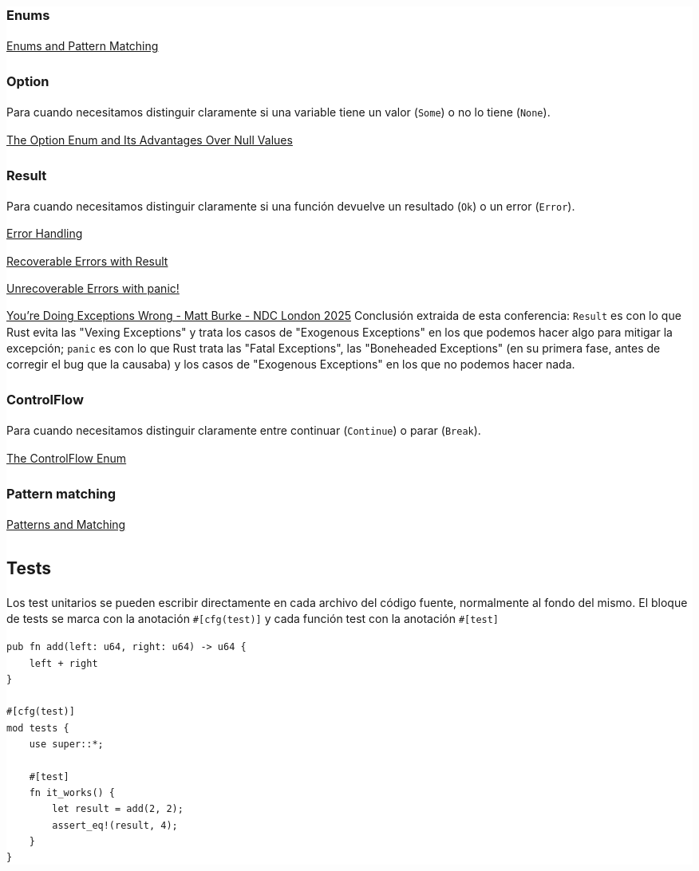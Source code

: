 
### Enums

[Enums and Pattern Matching](https://doc.rust-lang.org/book/ch06-00-enums.html)

### Option

Para cuando necesitamos distinguir claramente si una variable tiene un valor (`Some`) o no lo tiene (`None`).

[The Option Enum and Its Advantages Over Null Values](https://doc.rust-lang.org/book/ch06-01-defining-an-enum.html?highlight=Option#the-option-enum-and-its-advantages-over-null-values)

### Result

Para cuando necesitamos distinguir claramente si una función devuelve un resultado (`Ok`) o un error (`Error`).

[Error Handling](https://doc.rust-lang.org/book/ch09-00-error-handling.html)

[Recoverable Errors with Result](https://doc.rust-lang.org/book/ch09-02-recoverable-errors-with-result.html)

[Unrecoverable Errors with panic!](https://doc.rust-lang.org/book/ch09-01-unrecoverable-errors-with-panic.html)

[You’re Doing Exceptions Wrong - Matt Burke - NDC London 2025](https://www.youtube.com/watch?v=oWvX-hdIAQo) Conclusión extraida de esta conferencia: `Result` es con lo que Rust evita las "Vexing Exceptions" y trata los casos de "Exogenous Exceptions" en los que podemos hacer algo para mitigar la excepción; `panic` es con lo que Rust trata las "Fatal Exceptions", las "Boneheaded Exceptions" (en su primera fase, antes de corregir el bug que la causaba) y los casos de "Exogenous Exceptions" en los que no podemos hacer nada.

### ControlFlow

Para cuando necesitamos distinguir claramente entre continuar (`Continue`) o parar (`Break`).

[The ControlFlow Enum](https://doc.rust-lang.org/stable/std/ops/enum.ControlFlow.html)


### Pattern matching

[Patterns and Matching](https://doc.rust-lang.org/book/ch19-00-patterns.html?highlight=Patterns#patterns-and-matching)



## Tests

Los test unitarios se pueden escribir directamente en cada archivo del código fuente, normalmente al fondo del mismo. El bloque de tests se marca con la anotación `#[cfg(test)]` y cada función test con la anotación `#[test]`

```
pub fn add(left: u64, right: u64) -> u64 {
    left + right
}

#[cfg(test)]
mod tests {
    use super::*;

    #[test]
    fn it_works() {
        let result = add(2, 2);
        assert_eq!(result, 4);
    }
}
```
